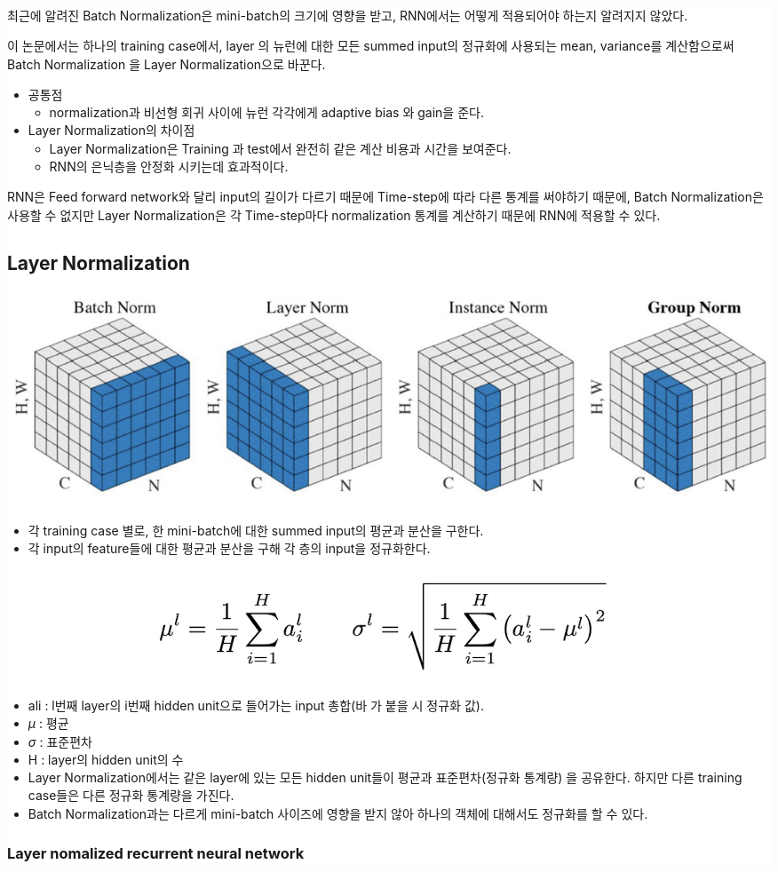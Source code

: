 최근에 알려진 Batch Normalization은 mini-batch의 크기에 영향을 받고, RNN에서는 어떻게 적용되어야 하는지 알려지지 않았다. 

이 논문에서는 하나의 training case에서, layer 의 뉴런에 대한 모든 summed input의 정규화에 사용되는 mean, variance를 계산함으로써 Batch Normalization 을 Layer Normalization으로 바꾼다.

- 공통점
  - normalization과 비선형 회귀 사이에 뉴런 각각에게 adaptive bias 와 gain을 준다.
- Layer Normalization의 차이점
  - Layer Normalization은 Training 과 test에서 완전히 같은 계산 비용과 시간을 보여준다.
  - RNN의 은닉층을 안정화 시키는데 효과적이다.

RNN은 Feed forward network와 달리 input의 길이가 다르기 때문에 Time-step에 따라 다른 통계를 써야하기 때문에, Batch Normalization은 사용할 수 없지만 Layer Normalization은 각 Time-step마다 normalization 통계를 계산하기 때문에 RNN에 적용할 수 있다.



## Layer Normalization

<p align="center"><img src="/assets/images/Paper/Layer_Normalization/figure_1.png"></p>

- 각 training case 별로, 한 mini-batch에 대한 summed input의 평균과 분산을 구한다.
- 각 input의 feature들에 대한 평균과 분산을 구해 각 층의 input을 정규화한다.

<p align="center"><img src="/assets/images/Paper/Layer_Normalization/figure_2.png"></p>

- ali : l번째 layer의 i번째 hidden unit으로 들어가는 input 총합(바 가 붙을 시 정규화 값).
- *μ* : 평균
- *σ* : 표준편차
- H : layer의 hidden unit의 수
- Layer Normalization에서는 같은 layer에 있는 모든 hidden unit들이 평균과 표준편차(정규화 통계량) 을 공유한다. 하지만 다른 training case들은 다른 정규화 통계량을 가진다.
- Batch Normalization과는 다르게 mini-batch 사이즈에 영향을 받지 않아 하나의 객체에 대해서도 정규화를 할 수 있다.



### Layer nomalized recurrent neural network
